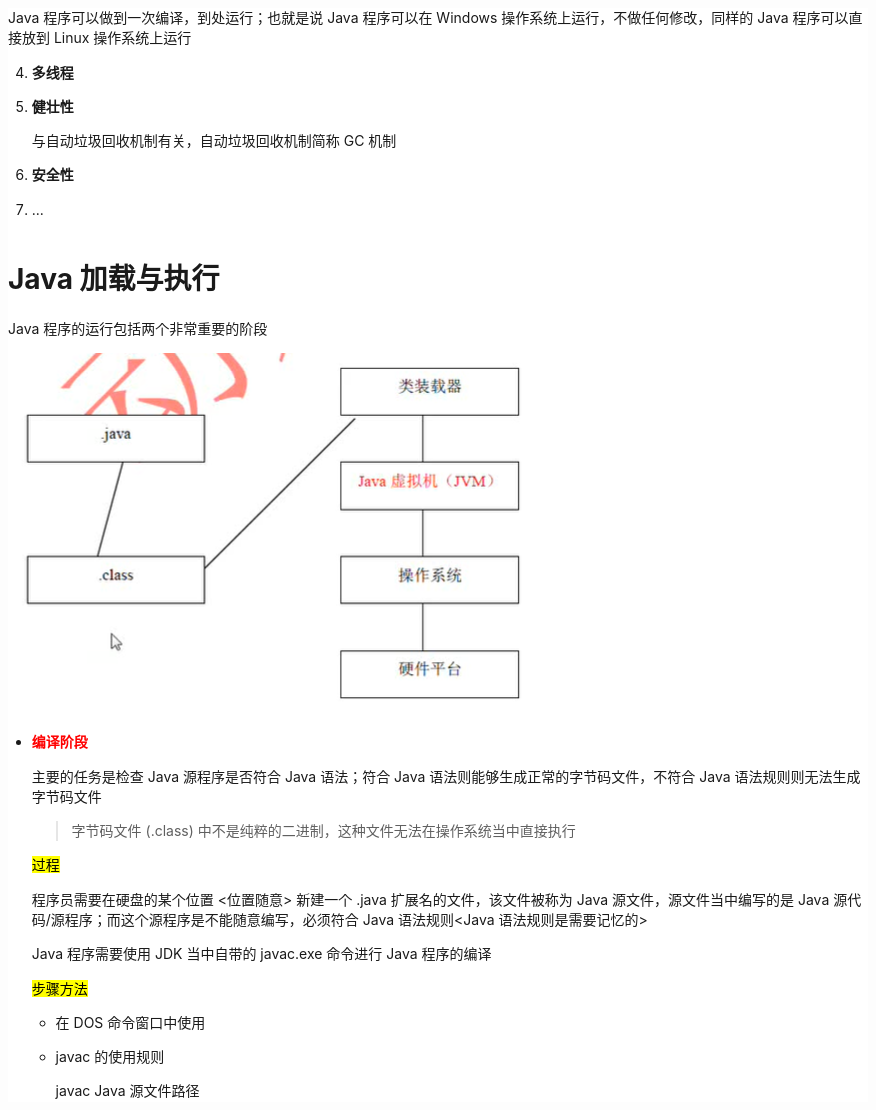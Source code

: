    Java 程序可以做到一次编译，到处运行；也就是说 Java 程序可以在 Windows 操作系统上运行，不做任何修改，同样的 Java 程序可以直接放到 Linux 操作系统上运行

4. **多线程**

5. **健壮性**
   
   与自动垃圾回收机制有关，自动垃圾回收机制简称 GC 机制

6. **安全性**

7. ...

# Java 加载与执行

Java 程序的运行包括两个非常重要的阶段

![](./屏幕截图%202022-09-14%20153000.png)

- **<font color = Red>编译阶段</font>**
  
  主要的任务是检查 Java 源程序是否符合 Java 语法；符合 Java 语法则能够生成正常的字节码文件，不符合 Java 语法规则则无法生成字节码文件
  
  > 字节码文件 (.class) 中不是纯粹的二进制，这种文件无法在操作系统当中直接执行
  
  <mark>过程</mark>
  
  程序员需要在硬盘的某个位置 <位置随意> 新建一个 .java 扩展名的文件，该文件被称为 Java 源文件，源文件当中编写的是 Java 源代码/源程序；而这个源程序是不能随意编写，必须符合 Java 语法规则<Java 语法规则是需要记忆的>
  
  Java 程序需要使用 JDK 当中自带的 javac.exe 命令进行 Java 程序的编译
  
  <mark>步骤方法</mark>
  
  - 在 DOS 命令窗口中使用
  
  - javac 的使用规则
    
    javac Java 源文件路径
  